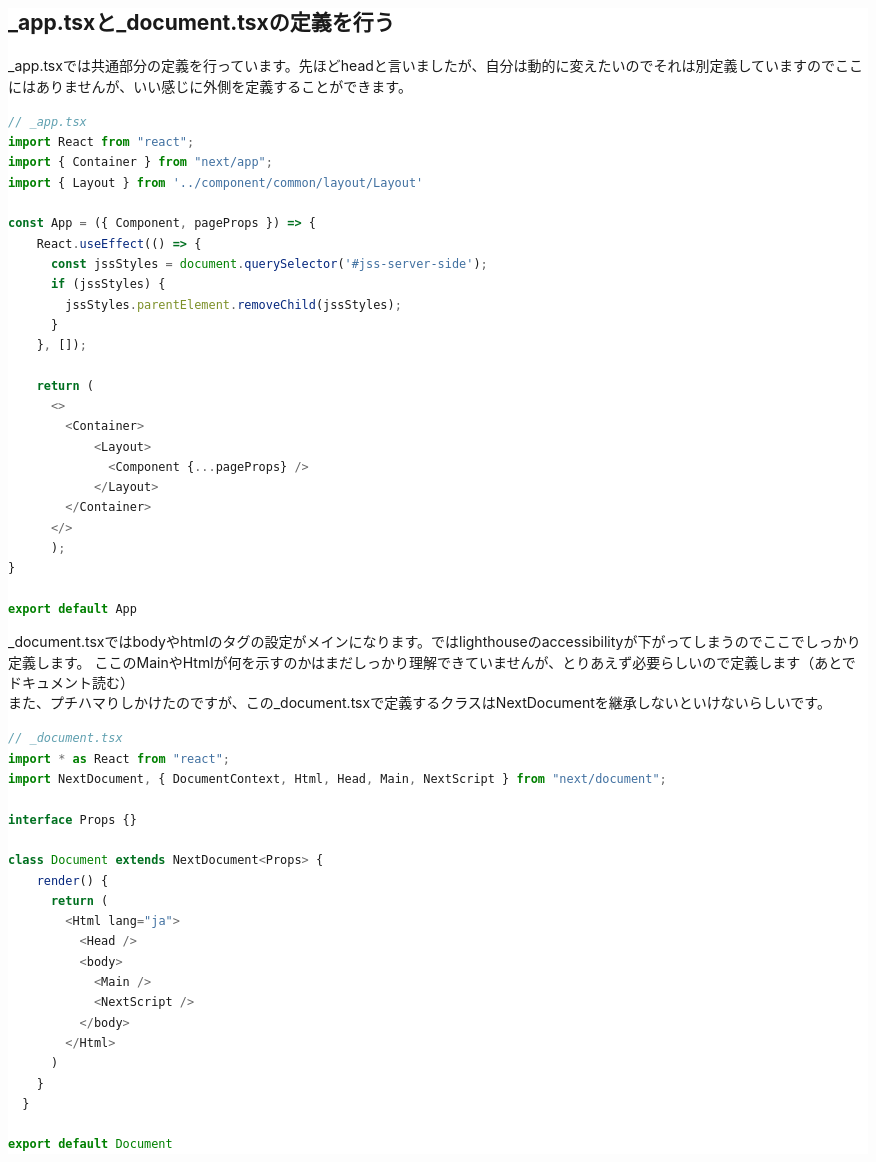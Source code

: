 ## _app.tsxと_document.tsxの定義を行う
_app.tsxでは共通部分の定義を行っています。先ほどheadと言いましたが、自分は動的に変えたいのでそれは別定義していますのでここにはありませんが、いい感じに外側を定義することができます。
```ts
// _app.tsx
import React from "react";
import { Container } from "next/app";
import { Layout } from '../component/common/layout/Layout'

const App = ({ Component, pageProps }) => {
    React.useEffect(() => {
      const jssStyles = document.querySelector('#jss-server-side');
      if (jssStyles) {
        jssStyles.parentElement.removeChild(jssStyles);
      }
    }, []);
    
    return (
      <>
        <Container>
            <Layout>
              <Component {...pageProps} />
            </Layout>
        </Container> 
      </>
      );
}

export default App
```

_document.tsxではbodyやhtmlのタグの設定がメインになります。<html />ではlighthouseのaccessibilityが下がってしまうのでここでしっかり定義します。
ここのMainやHtmlが何を示すのかはまだしっかり理解できていませんが、とりあえず必要らしいので定義します（あとでドキュメント読む）  
また、プチハマりしかけたのですが、この_document.tsxで定義するクラスはNextDocumentを継承しないといけないらしいです。

```ts
// _document.tsx
import * as React from "react";
import NextDocument, { DocumentContext, Html, Head, Main, NextScript } from "next/document";

interface Props {}

class Document extends NextDocument<Props> {
    render() {
      return (
        <Html lang="ja">
          <Head />
          <body>
            <Main />
            <NextScript />
          </body>
        </Html>
      )
    }
  }

export default Document
```
